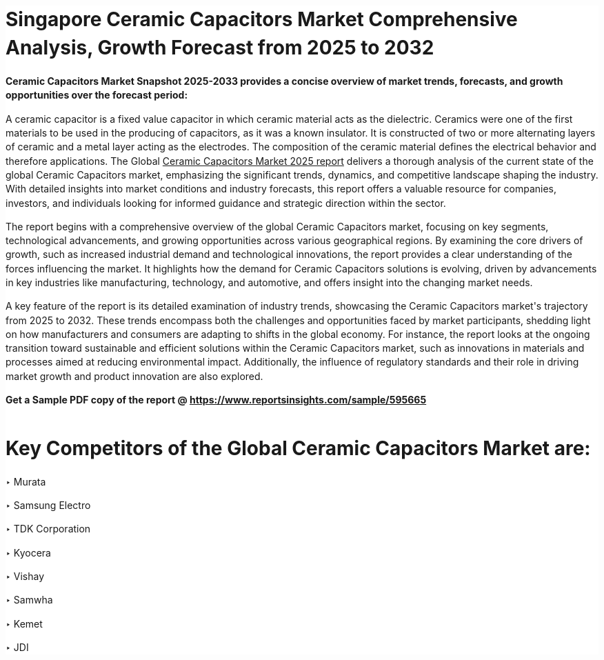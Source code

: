 # Singapore Ceramic Capacitors Market Comprehensive Analysis, Growth Forecast from 2025 to 2032

<strong>Ceramic Capacitors Market Snapshot 2025-2033 provides a concise overview of market trends, forecasts, and growth opportunities over the forecast period:</strong>

A ceramic capacitor is a fixed value capacitor in which ceramic material acts as the dielectric. Ceramics were one of the first materials to be used in the producing of capacitors, as it was a known insulator. It is constructed of two or more alternating layers of ceramic and a metal layer acting as the electrodes. The composition of the ceramic material defines the electrical behavior and therefore applications. The Global <a href=https://www.reportsinsights.com/sample/595665>Ceramic Capacitors Market 2025 report</a> delivers a thorough analysis of the current state of the global Ceramic Capacitors market, emphasizing the significant trends, dynamics, and competitive landscape shaping the industry. With detailed insights into market conditions and industry forecasts, this report offers a valuable resource for companies, investors, and individuals looking for informed guidance and strategic direction within the sector.

The report begins with a comprehensive overview of the global Ceramic Capacitors market, focusing on key segments, technological advancements, and growing opportunities across various geographical regions. By examining the core drivers of growth, such as increased industrial demand and technological innovations, the report provides a clear understanding of the forces influencing the market. It highlights how the demand for Ceramic Capacitors solutions is evolving, driven by advancements in key industries like manufacturing, technology, and automotive, and offers insight into the changing market needs.

A key feature of the report is its detailed examination of industry trends, showcasing the Ceramic Capacitors market's trajectory from 2025 to 2032. These trends encompass both the challenges and opportunities faced by market participants, shedding light on how manufacturers and consumers are adapting to shifts in the global economy. For instance, the report looks at the ongoing transition toward sustainable and efficient solutions within the Ceramic Capacitors market, such as innovations in materials and processes aimed at reducing environmental impact. Additionally, the influence of regulatory standards and their role in driving market growth and product innovation are also explored.

<strong>Get a Sample PDF copy of the report @ <a href=https://www.reportsinsights.com/sample/595665>https://www.reportsinsights.com/sample/595665</a></strong>

# <strong>Key Competitors of the Global Ceramic Capacitors Market are:</strong>

‣ Murata

‣ Samsung Electro

‣ TDK Corporation

‣ Kyocera

‣ Vishay

‣ Samwha

‣ Kemet

‣ JDI
